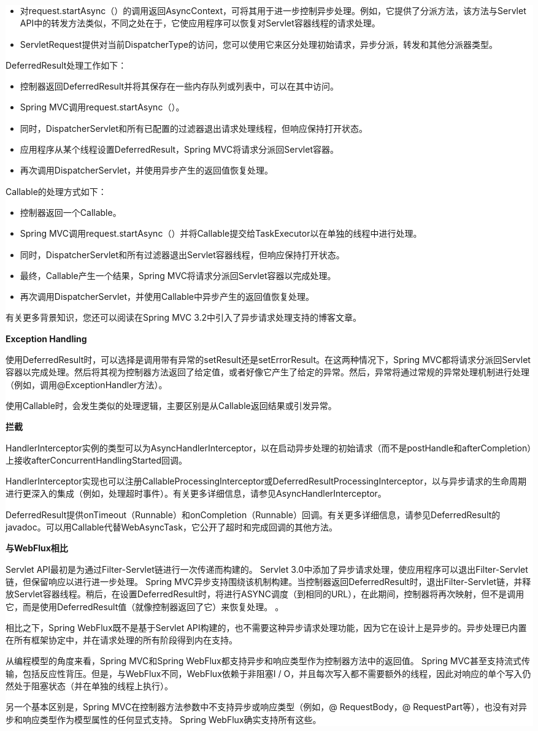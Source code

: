 * 对request.startAsync（）的调用返回AsyncContext，可将其用于进一步控制异步处理。例如，它提供了分派方法，该方法与Servlet API中的转发方法类似，不同之处在于，它使应用程序可以恢复对Servlet容器线程的请求处理。

* ServletRequest提供对当前DispatcherType的访问，您可以使用它来区分处理初始请求，异步分派，转发和其他分派器类型。

DeferredResult处理工作如下：

* 控制器返回DeferredResult并将其保存在一些内存队列或列表中，可以在其中访问。

* Spring MVC调用request.startAsync（）。

* 同时，DispatcherServlet和所有已配置的过滤器退出请求处理线程，但响应保持打开状态。

* 应用程序从某个线程设置DeferredResult，Spring MVC将请求分派回Servlet容器。

* 再次调用DispatcherServlet，并使用异步产生的返回值恢复处理。

Callable的处理方式如下：

* 控制器返回一个Callable。

* Spring MVC调用request.startAsync（）并将Callable提交给TaskExecutor以在单独的线程中进行处理。

* 同时，DispatcherServlet和所有过滤器退出Servlet容器线程，但响应保持打开状态。

* 最终，Callable产生一个结果，Spring MVC将请求分派回Servlet容器以完成处理。

* 再次调用DispatcherServlet，并使用Callable中异步产生的返回值恢复处理。

有关更多背景知识，您还可以阅读在Spring MVC 3.2中引入了异步请求处理支持的博客文章。

**Exception Handling**

使用DeferredResult时，可以选择是调用带有异常的setResult还是setErrorResult。在这两种情况下，Spring MVC都将请求分派回Servlet容器以完成处理。然后将其视为控制器方法返回了给定值，或者好像它产生了给定的异常。然后，异常将通过常规的异常处理机制进行处理（例如，调用@ExceptionHandler方法）。

使用Callable时，会发生类似的处理逻辑，主要区别是从Callable返回结果或引发异常。

**拦截**

HandlerInterceptor实例的类型可以为AsyncHandlerInterceptor，以在启动异步处理的初始请求（而不是postHandle和afterCompletion）上接收afterConcurrentHandlingStarted回调。

HandlerInterceptor实现也可以注册CallableProcessingInterceptor或DeferredResultProcessingInterceptor，以与异步请求的生命周期进行更深入的集成（例如，处理超时事件）。有关更多详细信息，请参见AsyncHandlerInterceptor。

DeferredResult提供onTimeout（Runnable）和onCompletion（Runnable）回调。有关更多详细信息，请参见DeferredResult的javadoc。可以用Callable代替WebAsyncTask，它公开了超时和完成回调的其他方法。

**与WebFlux相比**

Servlet API最初是为通过Filter-Servlet链进行一次传递而构建的。 Servlet 3.0中添加了异步请求处理，使应用程序可以退出Filter-Servlet链，但保留响应以进行进一步处理。 Spring MVC异步支持围绕该机制构建。当控制器返回DeferredResult时，退出Filter-Servlet链，并释放Servlet容器线程。稍后，在设置DeferredResult时，将进行ASYNC调度（到相同的URL），在此期间，控制器将再次映射，但不是调用它，而是使用DeferredResult值（就像控制器返回了它）来恢复处理。 。

相比之下，Spring WebFlux既不是基于Servlet API构建的，也不需要这种异步请求处理功能，因为它在设计上是异步的。异步处理已内置在所有框架协定中，并在请求处理的所有阶段得到内在支持。

从编程模型的角度来看，Spring MVC和Spring WebFlux都支持异步和响应类型作为控制器方法中的返回值。 Spring MVC甚至支持流式传输，包括反应性背压。但是，与WebFlux不同，WebFlux依赖于非阻塞I / O，并且每次写入都不需要额外的线程，因此对响应的单个写入仍然处于阻塞状态（并在单独的线程上执行）。

另一个基本区别是，Spring MVC在控制器方法参数中不支持异步或响应类型（例如，@ RequestBody，@ RequestPart等），也没有对异步和响应类型作为模型属性的任何显式支持。 Spring WebFlux确实支持所有这些。
